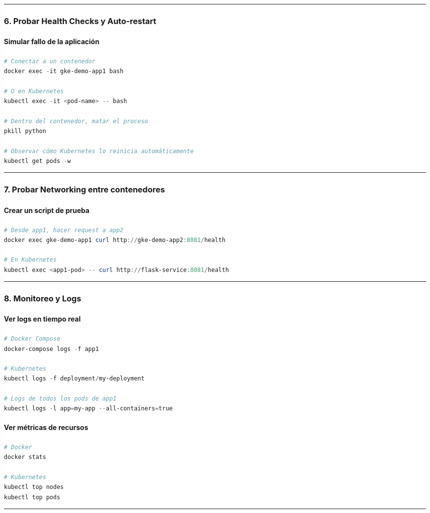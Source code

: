 
---

### 6. Probar Health Checks y Auto-restart

#### Simular fallo de la aplicación
```powershell
# Conectar a un contenedor
docker exec -it gke-demo-app1 bash

# O en Kubernetes
kubectl exec -it <pod-name> -- bash

# Dentro del contenedor, matar el proceso
pkill python

# Observar cómo Kubernetes lo reinicia automáticamente
kubectl get pods -w
```

---

### 7. Probar Networking entre contenedores

#### Crear un script de prueba
```powershell
# Desde app1, hacer request a app2
docker exec gke-demo-app1 curl http://gke-demo-app2:8081/health

# En Kubernetes
kubectl exec <app1-pod> -- curl http://flask-service:8081/health
```

---

### 8. Monitoreo y Logs

#### Ver logs en tiempo real
```powershell
# Docker Compose
docker-compose logs -f app1

# Kubernetes
kubectl logs -f deployment/my-deployment

# Logs de todos los pods de app1
kubectl logs -l app=my-app --all-containers=true
```

#### Ver métricas de recursos
```powershell
# Docker
docker stats

# Kubernetes
kubectl top nodes
kubectl top pods
```

---